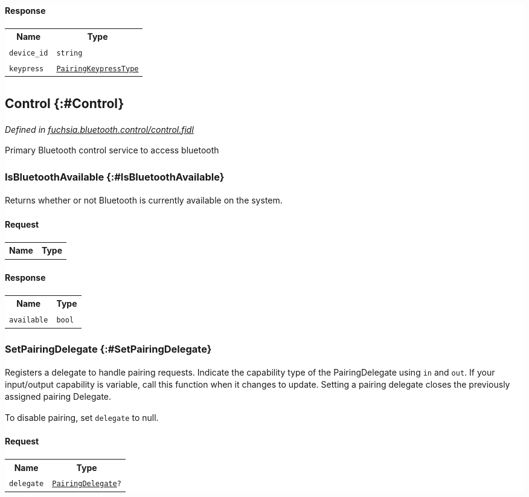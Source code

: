 #### Response
<table>
    <tr><th>Name</th><th>Type</th></tr>
    <tr>
            <td><code>device_id</code></td>
            <td>
                <code>string</code>
            </td>
        </tr><tr>
            <td><code>keypress</code></td>
            <td>
                <code><a class='link' href='#PairingKeypressType'>PairingKeypressType</a></code>
            </td>
        </tr></table>

## Control {:#Control}
*Defined in [fuchsia.bluetooth.control/control.fidl](https://fuchsia.googlesource.com/fuchsia/+/master/sdk/fidl/fuchsia.bluetooth.control/control.fidl#56)*

 Primary Bluetooth control service to access bluetooth

### IsBluetoothAvailable {:#IsBluetoothAvailable}

 Returns whether or not Bluetooth is currently available on the system.

#### Request
<table>
    <tr><th>Name</th><th>Type</th></tr>
    </table>


#### Response
<table>
    <tr><th>Name</th><th>Type</th></tr>
    <tr>
            <td><code>available</code></td>
            <td>
                <code>bool</code>
            </td>
        </tr></table>

### SetPairingDelegate {:#SetPairingDelegate}

 Registers a delegate to handle pairing requests.
 Indicate the capability type of the PairingDelegate using `in` and `out`.
 If your input/output capability is variable, call this function when it
 changes to update.
 Setting a pairing delegate closes the previously assigned pairing Delegate.

 To disable pairing, set `delegate` to null.

#### Request
<table>
    <tr><th>Name</th><th>Type</th></tr>
    <tr>
            <td><code>delegate</code></td>
            <td>
                <code><a class='link' href='#PairingDelegate'>PairingDelegate</a>?</code>
            </td>
        </tr></table>
